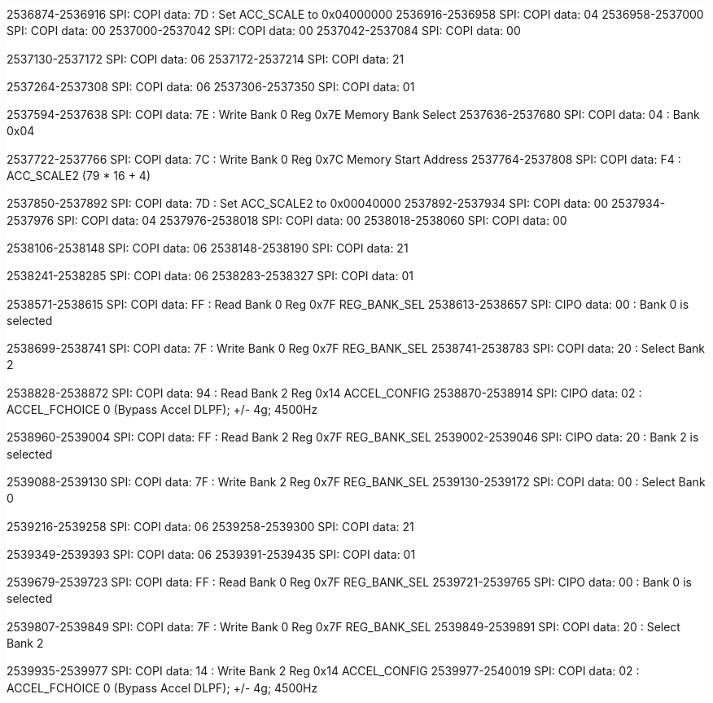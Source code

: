 2536874-2536916 SPI: COPI data: 7D : Set ACC_SCALE to 0x04000000
2536916-2536958 SPI: COPI data: 04
2536958-2537000 SPI: COPI data: 00
2537000-2537042 SPI: COPI data: 00
2537042-2537084 SPI: COPI data: 00

2537130-2537172 SPI: COPI data: 06
2537172-2537214 SPI: COPI data: 21

2537264-2537308 SPI: COPI data: 06
2537306-2537350 SPI: COPI data: 01

2537594-2537638 SPI: COPI data: 7E : Write Bank 0 Reg 0x7E Memory Bank Select
2537636-2537680 SPI: COPI data: 04 : Bank 0x04

2537722-2537766 SPI: COPI data: 7C : Write Bank 0 Reg 0x7C Memory Start Address
2537764-2537808 SPI: COPI data: F4 : ACC_SCALE2 (79 * 16 + 4)

2537850-2537892 SPI: COPI data: 7D : Set ACC_SCALE2 to 0x00040000
2537892-2537934 SPI: COPI data: 00
2537934-2537976 SPI: COPI data: 04
2537976-2538018 SPI: COPI data: 00
2538018-2538060 SPI: COPI data: 00

2538106-2538148 SPI: COPI data: 06
2538148-2538190 SPI: COPI data: 21

2538241-2538285 SPI: COPI data: 06
2538283-2538327 SPI: COPI data: 01

2538571-2538615 SPI: COPI data: FF : Read Bank 0 Reg 0x7F REG_BANK_SEL
2538613-2538657 SPI: CIPO data: 00 : Bank 0 is selected

2538699-2538741 SPI: COPI data: 7F : Write Bank 0 Reg 0x7F REG_BANK_SEL
2538741-2538783 SPI: COPI data: 20 : Select Bank 2

2538828-2538872 SPI: COPI data: 94 : Read Bank 2 Reg 0x14 ACCEL_CONFIG
2538870-2538914 SPI: CIPO data: 02 : ACCEL_FCHOICE 0 (Bypass Accel DLPF); +/- 4g; 4500Hz

2538960-2539004 SPI: COPI data: FF : Read Bank 2 Reg 0x7F REG_BANK_SEL
2539002-2539046 SPI: CIPO data: 20 : Bank 2 is selected

2539088-2539130 SPI: COPI data: 7F : Write Bank 2 Reg 0x7F REG_BANK_SEL
2539130-2539172 SPI: COPI data: 00 : Select Bank 0

2539216-2539258 SPI: COPI data: 06
2539258-2539300 SPI: COPI data: 21

2539349-2539393 SPI: COPI data: 06
2539391-2539435 SPI: COPI data: 01

2539679-2539723 SPI: COPI data: FF : Read Bank 0 Reg 0x7F REG_BANK_SEL
2539721-2539765 SPI: CIPO data: 00 : Bank 0 is selected

2539807-2539849 SPI: COPI data: 7F : Write Bank 0 Reg 0x7F REG_BANK_SEL
2539849-2539891 SPI: COPI data: 20 : Select Bank 2

2539935-2539977 SPI: COPI data: 14 : Write Bank 2 Reg 0x14 ACCEL_CONFIG
2539977-2540019 SPI: COPI data: 02 : ACCEL_FCHOICE 0 (Bypass Accel DLPF); +/- 4g; 4500Hz

